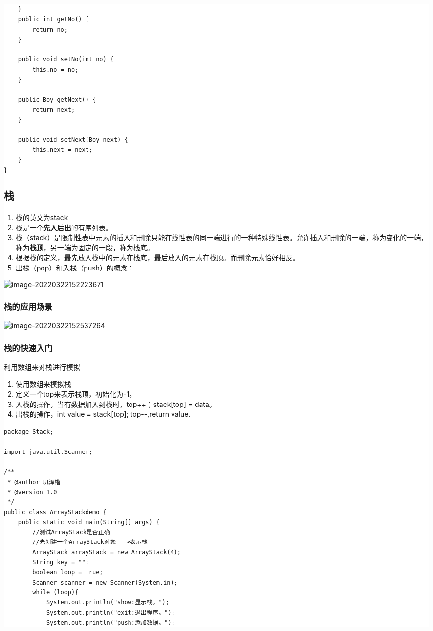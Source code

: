 ```
    }
    public int getNo() {
        return no;
    }

    public void setNo(int no) {
        this.no = no;
    }

    public Boy getNext() {
        return next;
    }

    public void setNext(Boy next) {
        this.next = next;
    }
}
```

## 栈

1. 栈的英文为stack
2. 栈是一个**先入后出**的有序列表。
3. 栈（stack）是限制性表中元素的插入和删除只能在线性表的同一端进行的一种特殊线性表。允许插入和删除的一端，称为变化的一端，称为**栈顶**，另一端为固定的一段，称为栈底。
4. 根据栈的定义，最先放入栈中的元素在栈底，最后放入的元素在栈顶。而删除元素恰好相反。
5. 出栈（pop）和入栈（push）的概念：

![image-20220322152223671](C:\Users\白木-泽\AppData\Roaming\Typora\typora-user-images\image-20220322152223671.png)

### 栈的应用场景

![image-20220322152537264](C:\Users\白木-泽\AppData\Roaming\Typora\typora-user-images\image-20220322152537264.png)

### 栈的快速入门

利用数组来对栈进行模拟

1. 使用数组来模拟栈
2. 定义一个top来表示栈顶，初始化为-1。
3. 入栈的操作，当有数据加入到栈时，top++；stack[top] = data。
4. 出栈的操作，int value = stack[top];  top--,return value.

```
package Stack;

import java.util.Scanner;

/**
 * @author 巩泽楷
 * @version 1.0
 */
public class ArrayStackdemo {
    public static void main(String[] args) {
        //测试ArrayStack是否正确
        //先创建一个ArrayStack对象 - >表示栈
        ArrayStack arrayStack = new ArrayStack(4);
        String key = "";
        boolean loop = true;
        Scanner scanner = new Scanner(System.in);
        while (loop){
            System.out.println("show:显示栈。");
            System.out.println("exit:退出程序。");
            System.out.println("push:添加数据。");
```